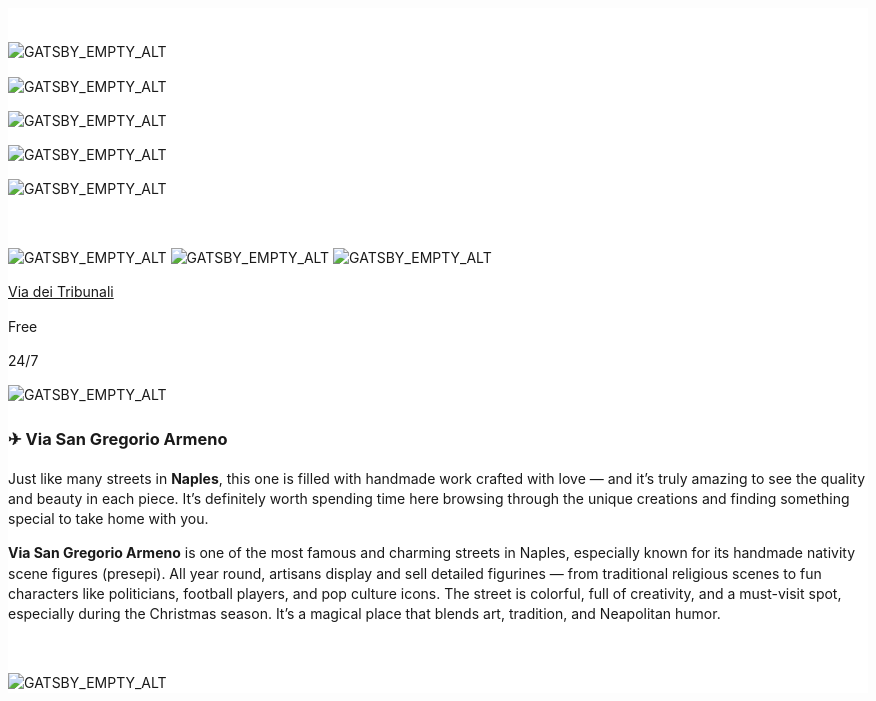 &nbsp;

![GATSBY_EMPTY_ALT](./pictures/tribunali1.jpg)

![GATSBY_EMPTY_ALT](./pictures/tribunali2.jpg)

![GATSBY_EMPTY_ALT](./pictures/tribunali3.jpg)

![GATSBY_EMPTY_ALT](./pictures/tribunali4.jpg)

![GATSBY_EMPTY_ALT](./pictures/tribunali5.jpg)

&nbsp;

<div class="container-icons">

<div class="container-icons-imagens">

![GATSBY_EMPTY_ALT](./assets/iconLocation3.png)
![GATSBY_EMPTY_ALT](./assets/iconTicket3.png)
![GATSBY_EMPTY_ALT](./assets/iconClock3.png)

</div>

<div class="container-information">

[Via dei Tribunali](https://maps.app.goo.gl/D7QCALuh1oVFYafb9)

Free

24/7

</div>

</div>

![GATSBY_EMPTY_ALT](./assets/divisorPost3.png)

### ✈ Via San Gregorio Armeno

Just like many streets in **Naples**, this one is filled with handmade work crafted with love — and it’s truly amazing to see the quality and beauty in each piece. It’s definitely worth spending time here browsing through the unique creations and finding something special to take home with you.

**Via San Gregorio Armeno** is one of the most famous and charming streets in Naples, especially known for its handmade nativity scene figures (presepi). All year round, artisans display and sell detailed figurines — from traditional religious scenes to fun characters like politicians, football players, and pop culture icons. The street is colorful, full of creativity, and a must-visit spot, especially during the Christmas season. It’s a magical place that blends art, tradition, and Neapolitan humor.

&nbsp;

![GATSBY_EMPTY_ALT](./pictures/gregorio1.jpg)
